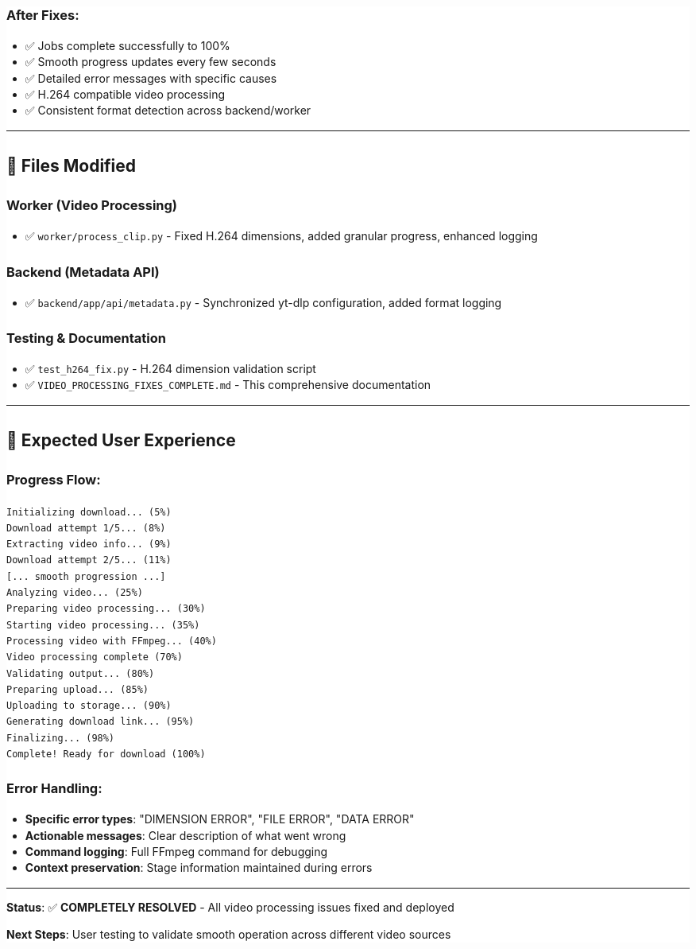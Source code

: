 ### After Fixes:
- ✅ Jobs complete successfully to 100%
- ✅ Smooth progress updates every few seconds
- ✅ Detailed error messages with specific causes
- ✅ H.264 compatible video processing
- ✅ Consistent format detection across backend/worker

---

## 📁 Files Modified

### Worker (Video Processing)
- ✅ `worker/process_clip.py` - Fixed H.264 dimensions, added granular progress, enhanced logging

### Backend (Metadata API)
- ✅ `backend/app/api/metadata.py` - Synchronized yt-dlp configuration, added format logging

### Testing & Documentation
- ✅ `test_h264_fix.py` - H.264 dimension validation script
- ✅ `VIDEO_PROCESSING_FIXES_COMPLETE.md` - This comprehensive documentation

---

## 🎯 Expected User Experience

### Progress Flow:
```
Initializing download... (5%)
Download attempt 1/5... (8%)
Extracting video info... (9%)
Download attempt 2/5... (11%)
[... smooth progression ...]
Analyzing video... (25%)
Preparing video processing... (30%)
Starting video processing... (35%)
Processing video with FFmpeg... (40%)
Video processing complete (70%)
Validating output... (80%)
Preparing upload... (85%)
Uploading to storage... (90%)
Generating download link... (95%)
Finalizing... (98%)
Complete! Ready for download (100%)
```

### Error Handling:
- **Specific error types**: "DIMENSION ERROR", "FILE ERROR", "DATA ERROR"
- **Actionable messages**: Clear description of what went wrong
- **Command logging**: Full FFmpeg command for debugging
- **Context preservation**: Stage information maintained during errors

---

**Status**: ✅ **COMPLETELY RESOLVED** - All video processing issues fixed and deployed

**Next Steps**: User testing to validate smooth operation across different video sources 